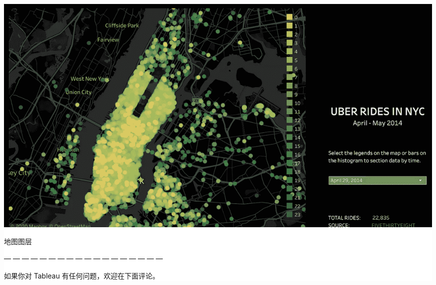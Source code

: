 ![](img/7e9bcf2d448495968cd7e79a747abdf8.png)

地图图层

— — — — — — — — — — — — — — — — — —

如果你对 Tableau 有任何问题，欢迎在下面评论。